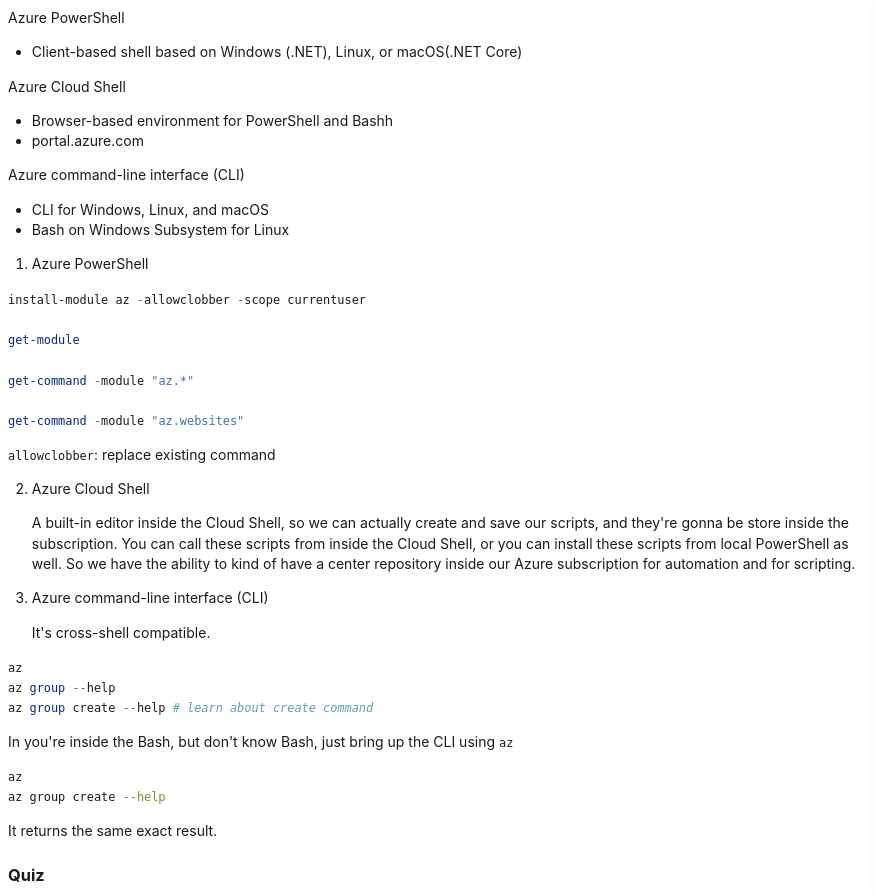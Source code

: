 Azure PowerShell

- Client-based shell based on Windows (.NET), Linux, or macOS(.NET Core)

Azure Cloud Shell

- Browser-based environment for PowerShell and Bashh
- portal.azure.com

Azure command-line interface (CLI)

- CLI for Windows, Linux, and macOS
- Bash on Windows Subsystem for Linux



1. Azure PowerShell

```powershell
install-module az -allowclobber -scope currentuser

get-module

get-command -module "az.*"

get-command -module "az.websites"
```

`allowclobber`: replace existing command



2. Azure Cloud Shell

   A built-in editor inside the Cloud Shell, so we can actually create and save our scripts, and they're gonna be store inside the subscription. You can call these scripts from inside the Cloud Shell, or you can install these scripts from local PowerShell as well. So we have the ability to kind of have a center repository inside our Azure subscription for automation and for scripting. 

   

3. Azure command-line interface (CLI)

   It's cross-shell compatible.

```powershell
az
az group --help
az group create --help # learn about create command
```

In you're inside the Bash, but don't know Bash, just bring up the CLI using `az`

```bash
az
az group create --help
```

It returns the same exact result.



### Quiz
